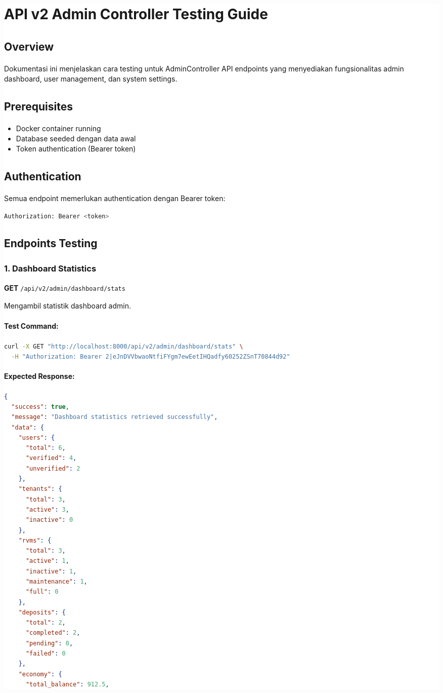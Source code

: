 # API v2 Admin Controller Testing Guide

## Overview
Dokumentasi ini menjelaskan cara testing untuk AdminController API endpoints yang menyediakan fungsionalitas admin dashboard, user management, dan system settings.

## Prerequisites
- Docker container running
- Database seeded dengan data awal
- Token authentication (Bearer token)

## Authentication
Semua endpoint memerlukan authentication dengan Bearer token:
```bash
Authorization: Bearer <token>
```

## Endpoints Testing

### 1. Dashboard Statistics
**GET** `/api/v2/admin/dashboard/stats`

Mengambil statistik dashboard admin.

#### Test Command:
```bash
curl -X GET "http://localhost:8000/api/v2/admin/dashboard/stats" \
  -H "Authorization: Bearer 2|eJnDVVbwaoNtfiFYgm7ewEetIHQadfy60252ZSnT70844d92"
```

#### Expected Response:
```json
{
  "success": true,
  "message": "Dashboard statistics retrieved successfully",
  "data": {
    "users": {
      "total": 6,
      "verified": 4,
      "unverified": 2
    },
    "tenants": {
      "total": 3,
      "active": 3,
      "inactive": 0
    },
    "rvms": {
      "total": 3,
      "active": 1,
      "inactive": 1,
      "maintenance": 1,
      "full": 0
    },
    "deposits": {
      "total": 2,
      "completed": 2,
      "pending": 0,
      "failed": 0
    },
    "economy": {
      "total_balance": 912.5,
```